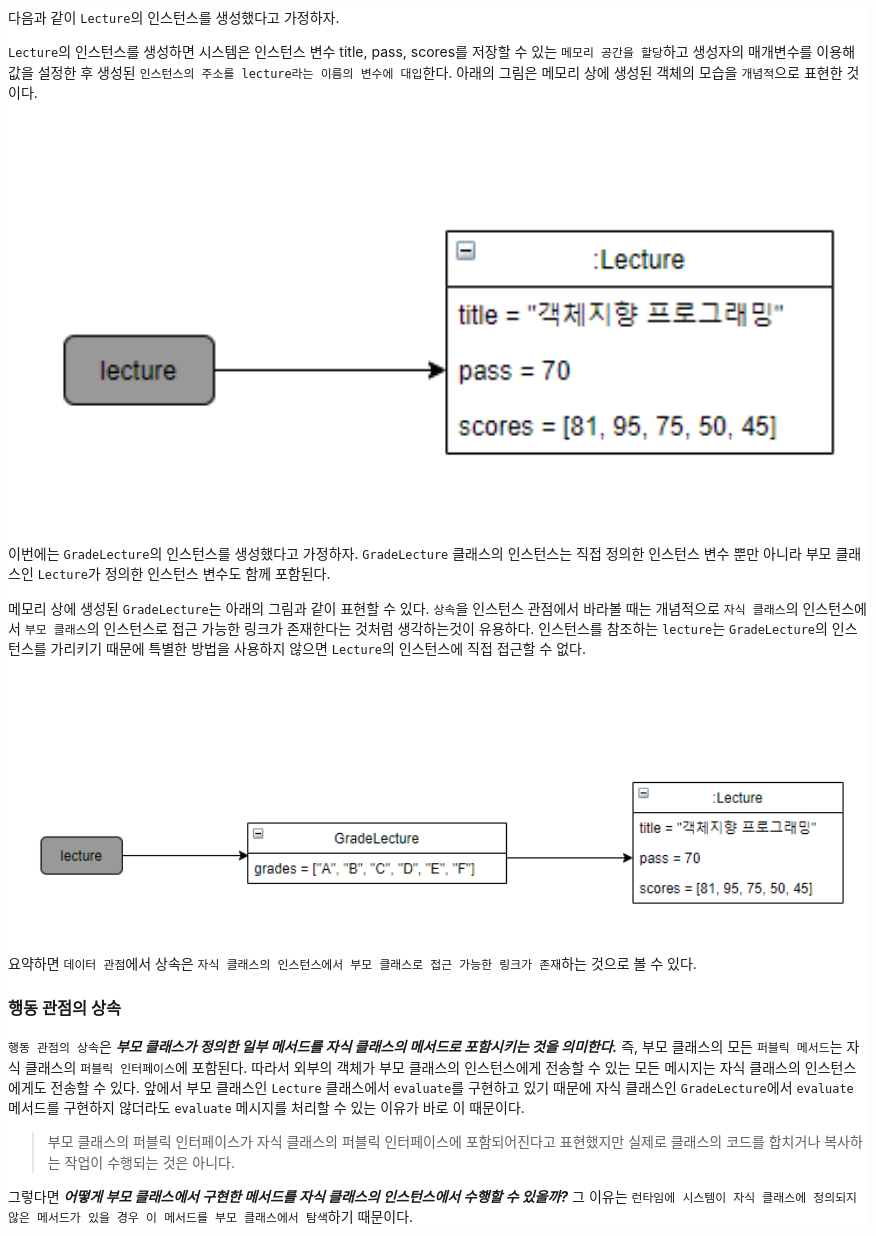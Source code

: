 다음과 같이 `Lecture`의 인스턴스를 생성했다고 가정하자.

<script src="https://gist.github.com/BongHoLee/c393be4743357facda69db12d18fc5fb.js"></script>

`Lecture`의 인스턴스를 생성하면 시스템은 인스턴스 변수 title, pass, scores를 저장할 수 있는 `메모리 공간을 할당`하고 생성자의 매개변수를 이용해 값을 설정한 후 생성된 `인스턴스의 주소를 lecture라는 이름의 변수에 대입`한다. 아래의 그림은 메모리 상에 생성된 객체의 모습을 `개념적`으로 표현한 것이다.

<img src="/assets/img/poly1.PNG" width="100%" height="auto">

이번에는 `GradeLecture`의 인스턴스를 생성했다고 가정하자. `GradeLecture` 클래스의 인스턴스는 직접 정의한 인스턴스 변수 뿐만 아니라 부모 클래스인 `Lecture`가 정의한 인스턴스 변수도 함께 포함된다.

<script src="https://gist.github.com/BongHoLee/badee5f12145e9d86ae6d104c4290005.js"></script>

메모리 상에 생성된 `GradeLecture`는 아래의 그림과 같이 표현할 수 있다. `상속`을 인스턴스 관점에서 바라볼 때는 개념적으로 `자식 클래스`의 인스턴스에서 `부모 클래스`의 인스턴스로 접근 가능한 링크가 존재한다는 것처럼 생각하는것이 유용하다. 인스턴스를 참조하는 `lecture`는 `GradeLecture`의 인스턴스를 가리키기 때문에 특별한 방법을 사용하지 않으면 `Lecture`의 인스턴스에 직접 접근할 수 없다.

<img src="/assets/img/poly2.PNG" width="100%" height="auto">

요약하면 `데이터 관점`에서 상속은 `자식 클래스의 인스턴스에서 부모 클래스로 접근 가능한 링크가 존재`하는 것으로 볼 수 있다.

### 행동 관점의 상속

`행동 관점의 상속`은 **_부모 클래스가 정의한 일부 메서드를 자식 클래스의 메서드로 포함시키는 것을 의미한다._** 즉, 부모 클래스의 모든 `퍼블릭 메서드`는 자식 클래스의 `퍼블릭 인터페이스`에 포함된다. 따라서 외부의 객체가 부모 클래스의 인스턴스에게 전송할 수 있는 모든 메시지는 자식 클래스의 인스턴스에게도 전송할 수 있다. 앞에서 부모 클래스인 `Lecture` 클래스에서 `evaluate`를 구현하고 있기 때문에 자식 클래스인 `GradeLecture`에서 `evaluate` 메서드를 구현하지 않더라도 `evaluate` 메시지를 처리할 수 있는 이유가 바로 이 때문이다.

> 부모 클래스의 퍼블릭 인터페이스가 자식 클래스의 퍼블릭 인터페이스에 포함되어진다고 표현했지만 실제로 클래스의 코드를 합치거나 복사하는 작업이 수행되는 것은 아니다.

그렇다면 **_어떻게 부모 클래스에서 구현한 메서드를 자식 클래스의 인스턴스에서 수행할 수 있을까?_** 그 이유는 `런타임에 시스템이 자식 클래스에 정의되지 않은 메서드가 있을 경우 이 메서드를 부모 클래스에서 탐색`하기 때문이다.
